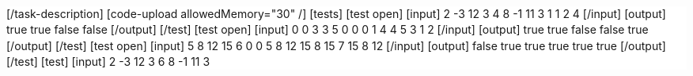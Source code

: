 
[/task-description]
[code-upload allowedMemory="30" /] 
[tests]
[test open]
[input]
2 -3 12 3
4
8 -1
11 3
1 1
2 4
[/input]
[output]
true
true
false
false
[/output]
[/test]
[test open]
[input]
0 0 3 3
5
0 0
0 1
4 4
5 3
1 2
[/input]
[output]
true
true
false
false
true
[/output]
[/test]
[test open]
[input]
5 8 12 15
6
0 0
5 8
12 15
8 15
7 15
8 12
[/input]
[output]
false
true
true
true
true
true
[/output]
[/test]
[test]
[input]
2 -3 12 3
6
8 -1
11 3
